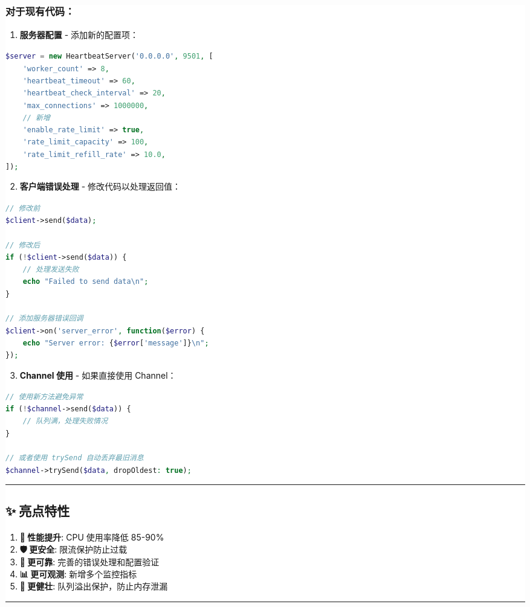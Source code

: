 ### 对于现有代码：

1. **服务器配置** - 添加新的配置项：
```php
$server = new HeartbeatServer('0.0.0.0', 9501, [
    'worker_count' => 8,
    'heartbeat_timeout' => 60,
    'heartbeat_check_interval' => 20,
    'max_connections' => 1000000,
    // 新增
    'enable_rate_limit' => true,
    'rate_limit_capacity' => 100,
    'rate_limit_refill_rate' => 10.0,
]);
```

2. **客户端错误处理** - 修改代码以处理返回值：
```php
// 修改前
$client->send($data);

// 修改后
if (!$client->send($data)) {
    // 处理发送失败
    echo "Failed to send data\n";
}

// 添加服务器错误回调
$client->on('server_error', function($error) {
    echo "Server error: {$error['message']}\n";
});
```

3. **Channel 使用** - 如果直接使用 Channel：
```php
// 使用新方法避免异常
if (!$channel->send($data)) {
    // 队列满，处理失败情况
}

// 或者使用 trySend 自动丢弃最旧消息
$channel->trySend($data, dropOldest: true);
```

---

## ✨ 亮点特性

1. **🚀 性能提升**: CPU 使用率降低 85-90%
2. **🛡️ 更安全**: 限流保护防止过载
3. **🔧 更可靠**: 完善的错误处理和配置验证
4. **📊 更可观测**: 新增多个监控指标
5. **💪 更健壮**: 队列溢出保护，防止内存泄漏

---